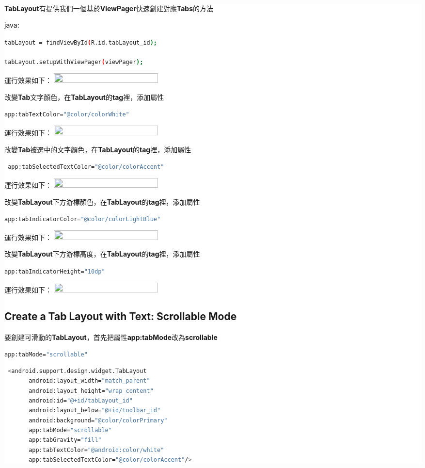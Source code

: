 **TabLayout**有提供我們一個基於**ViewPager**快速創建對應**Tabs**的方法

java:
``` bash
tabLayout = findViewById(R.id.tabLayout_id);

tabLayout.setupWithViewPager(viewPager);
```

運行效果如下：
<img src="tabs07.gif" width=50% height=50% align=center/>

改變**Tab**文字顏色，在**TabLayout**的**tag**裡，添加屬性
``` bash
app:tabTextColor="@color/colorWhite"
```
運行效果如下：
<img src="tabs08.gif" width=50% height=50% align=center/>

改變**Tab**被選中的文字顏色，在**TabLayout**的**tag**裡，添加屬性
``` bash
 app:tabSelectedTextColor="@color/colorAccent"
```
運行效果如下：
<img src="tabs09.gif" width=50% height=50% align=center/>

改變**TabLayout**下方游標顏色，在**TabLayout**的**tag**裡，添加屬性
``` bash
app:tabIndicatorColor="@color/colorLightBlue"
```
運行效果如下：
<img src="tabs16.png" width=50% height=50% align=center/>

改變**TabLayout**下方游標高度，在**TabLayout**的**tag**裡，添加屬性
``` bash
app:tabIndicatorHeight="10dp"
```
運行效果如下：
<img src="tabs17.png" width=50% height=50% align=center/>


## Create a Tab Layout with Text: Scrollable Mode
要創建可滑動的**TabLayout**，首先把屬性**app:tabMode**改為**scrollable**
``` bash
app:tabMode="scrollable"
```
``` bash
 <android.support.design.widget.TabLayout
       android:layout_width="match_parent"
       android:layout_height="wrap_content"
       android:id="@+id/tabLayout_id"
       android:layout_below="@+id/toolbar_id"
       android:background="@color/colorPrimary"
       app:tabMode="scrollable"
       app:tabGravity="fill"
       app:tabTextColor="@android:color/white"
       app:tabSelectedTextColor="@color/colorAccent"/>
```
